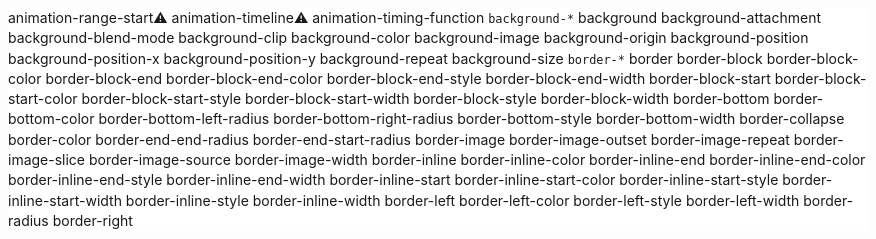 animation-range-start⚠️
animation-timeline⚠️
animation-timing-function
`background-*`
background
background-attachment
background-blend-mode
background-clip
background-color
background-image
background-origin
background-position
background-position-x
background-position-y
background-repeat
background-size
`border-*`
border
border-block
border-block-color
border-block-end
border-block-end-color
border-block-end-style
border-block-end-width
border-block-start
border-block-start-color
border-block-start-style
border-block-start-width
border-block-style
border-block-width
border-bottom
border-bottom-color
border-bottom-left-radius
border-bottom-right-radius
border-bottom-style
border-bottom-width
border-collapse
border-color
border-end-end-radius
border-end-start-radius
border-image
border-image-outset
border-image-repeat
border-image-slice
border-image-source
border-image-width
border-inline
border-inline-color
border-inline-end
border-inline-end-color
border-inline-end-style
border-inline-end-width
border-inline-start
border-inline-start-color
border-inline-start-style
border-inline-start-width
border-inline-style
border-inline-width
border-left
border-left-color
border-left-style
border-left-width
border-radius
border-right